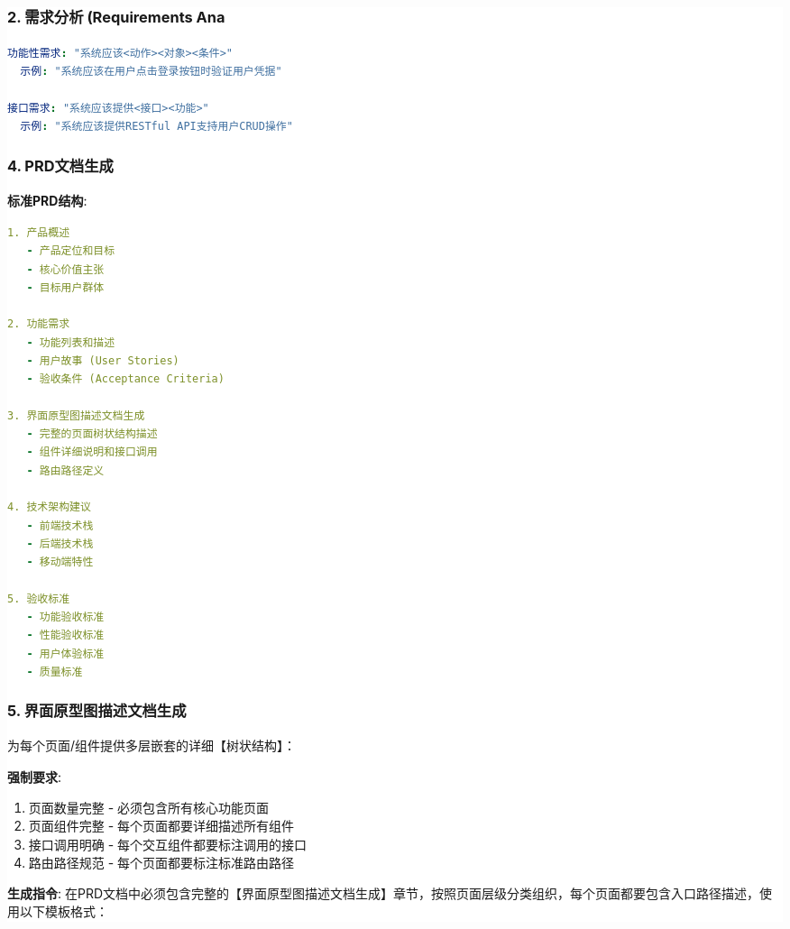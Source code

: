 ### 2. 需求分析 (Requirements Ana

```yaml
功能性需求: "系统应该<动作><对象><条件>"
  示例: "系统应该在用户点击登录按钮时验证用户凭据"

接口需求: "系统应该提供<接口><功能>"
  示例: "系统应该提供RESTful API支持用户CRUD操作"
```

### 4. PRD文档生成

**标准PRD结构**:
```yaml
1. 产品概述
   - 产品定位和目标
   - 核心价值主张
   - 目标用户群体

2. 功能需求
   - 功能列表和描述
   - 用户故事 (User Stories)
   - 验收条件 (Acceptance Criteria)

3. 界面原型图描述文档生成
   - 完整的页面树状结构描述
   - 组件详细说明和接口调用
   - 路由路径定义

4. 技术架构建议
   - 前端技术栈
   - 后端技术栈
   - 移动端特性

5. 验收标准
   - 功能验收标准
   - 性能验收标准
   - 用户体验标准
   - 质量标准
```

### 5. 界面原型图描述文档生成

为每个页面/组件提供多层嵌套的详细【树状结构】：

**强制要求**:
1. 页面数量完整 - 必须包含所有核心功能页面
2. 页面组件完整 - 每个页面都要详细描述所有组件
3. 接口调用明确 - 每个交互组件都要标注调用的接口
4. 路由路径规范 - 每个页面都要标注标准路由路径

**生成指令**: 在PRD文档中必须包含完整的【界面原型图描述文档生成】章节，按照页面层级分类组织，每个页面都要包含入口路径描述，使用以下模板格式：

